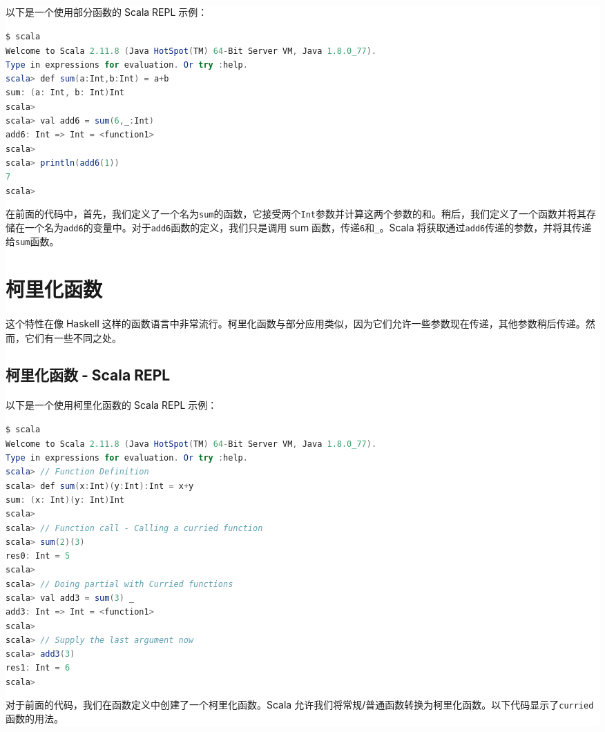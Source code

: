 以下是一个使用部分函数的 Scala REPL 示例：

```java
$ scala
Welcome to Scala 2.11.8 (Java HotSpot(TM) 64-Bit Server VM, Java 1.8.0_77).
Type in expressions for evaluation. Or try :help.
scala> def sum(a:Int,b:Int) = a+b
sum: (a: Int, b: Int)Int
scala> 
scala> val add6 = sum(6,_:Int)
add6: Int => Int = <function1>
scala> 
scala> println(add6(1))
7
scala>

```

在前面的代码中，首先，我们定义了一个名为`sum`的函数，它接受两个`Int`参数并计算这两个参数的和。稍后，我们定义了一个函数并将其存储在一个名为`add6`的变量中。对于`add6`函数的定义，我们只是调用 sum 函数，传递`6`和`_`。Scala 将获取通过`add6`传递的参数，并将其传递给`sum`函数。

# 柯里化函数

这个特性在像 Haskell 这样的函数语言中非常流行。柯里化函数与部分应用类似，因为它们允许一些参数现在传递，其他参数稍后传递。然而，它们有一些不同之处。

## 柯里化函数 - Scala REPL

以下是一个使用柯里化函数的 Scala REPL 示例：

```java
$ scala
Welcome to Scala 2.11.8 (Java HotSpot(TM) 64-Bit Server VM, Java 1.8.0_77).
Type in expressions for evaluation. Or try :help.
scala> // Function Definition
scala> def sum(x:Int)(y:Int):Int = x+y
sum: (x: Int)(y: Int)Int
scala> 
scala> // Function call - Calling a curried function 
scala> sum(2)(3)
res0: Int = 5
scala> 
scala> // Doing partial with Curried functions
scala> val add3 = sum(3) _
add3: Int => Int = <function1>
scala> 
scala> // Supply the last argument now
scala> add3(3)
res1: Int = 6
scala>

```

对于前面的代码，我们在函数定义中创建了一个柯里化函数。Scala 允许我们将常规/普通函数转换为柯里化函数。以下代码显示了`curried`函数的用法。
